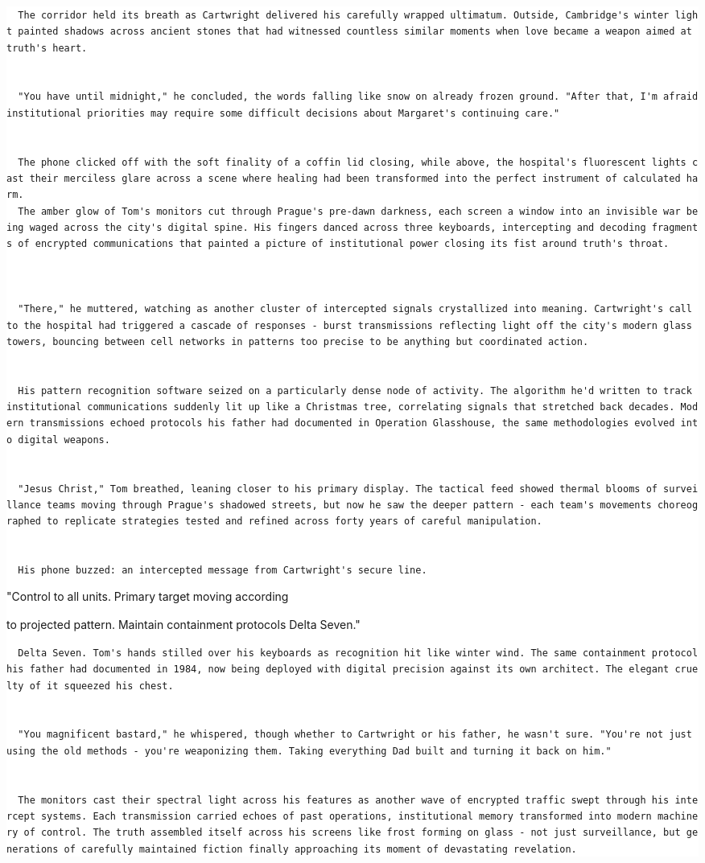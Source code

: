 



      The corridor held its breath as Cartwright delivered his carefully wrapped ultimatum. Outside, Cambridge's winter light painted shadows across ancient stones that had witnessed countless similar moments when love became a weapon aimed at truth's heart.


      "You have until midnight," he concluded, the words falling like snow on already frozen ground. "After that, I'm afraid institutional priorities may require some difficult decisions about Margaret's continuing care."


      The phone clicked off with the soft finality of a coffin lid closing, while above, the hospital's fluorescent lights cast their merciless glare across a scene where healing had been transformed into the perfect instrument of calculated harm.
      The amber glow of Tom's monitors cut through Prague's pre-dawn darkness, each screen a window into an invisible war being waged across the city's digital spine. His fingers danced across three keyboards, intercepting and decoding fragments of encrypted communications that painted a picture of institutional power closing its fist around truth's throat.



      "There," he muttered, watching as another cluster of intercepted signals crystallized into meaning. Cartwright's call to the hospital had triggered a cascade of responses - burst transmissions reflecting light off the city's modern glass towers, bouncing between cell networks in patterns too precise to be anything but coordinated action.


      His pattern recognition software seized on a particularly dense node of activity. The algorithm he'd written to track institutional communications suddenly lit up like a Christmas tree, correlating signals that stretched back decades. Modern transmissions echoed protocols his father had documented in Operation Glasshouse, the same methodologies evolved into digital weapons.


      "Jesus Christ," Tom breathed, leaning closer to his primary display. The tactical feed showed thermal blooms of surveillance teams moving through Prague's shadowed streets, but now he saw the deeper pattern - each team's movements choreographed to replicate strategies tested and refined across forty years of careful manipulation.


      His phone buzzed: an intercepted message from Cartwright's secure line.
"Control to all units. Primary target moving according



to projected pattern. Maintain containment protocols Delta Seven."


      Delta Seven. Tom's hands stilled over his keyboards as recognition hit like winter wind. The same containment protocol his father had documented in 1984, now being deployed with digital precision against its own architect. The elegant cruelty of it squeezed his chest.


      "You magnificent bastard," he whispered, though whether to Cartwright or his father, he wasn't sure. "You're not just using the old methods - you're weaponizing them. Taking everything Dad built and turning it back on him."


      The monitors cast their spectral light across his features as another wave of encrypted traffic swept through his intercept systems. Each transmission carried echoes of past operations, institutional memory transformed into modern machinery of control. The truth assembled itself across his screens like frost forming on glass - not just surveillance, but generations of carefully maintained fiction finally approaching its moment of devastating revelation.
